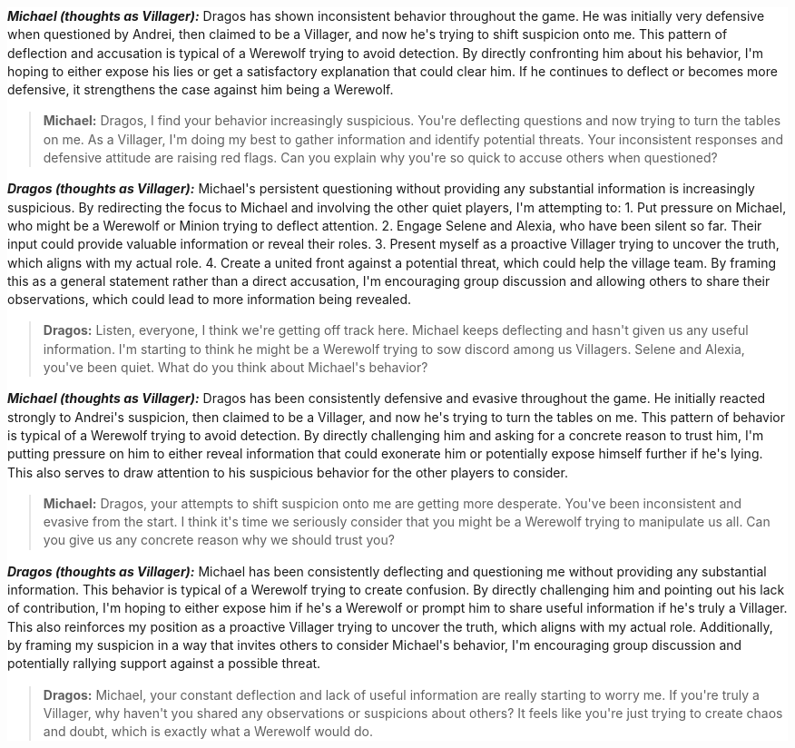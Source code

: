 
***Michael (thoughts as Villager):*** Dragos has shown inconsistent behavior throughout the game. He was initially very defensive when questioned by Andrei, then claimed to be a Villager, and now he's trying to shift suspicion onto me. This pattern of deflection and accusation is typical of a Werewolf trying to avoid detection. By directly confronting him about his behavior, I'm hoping to either expose his lies or get a satisfactory explanation that could clear him. If he continues to deflect or becomes more defensive, it strengthens the case against him being a Werewolf.
> **Michael:** Dragos, I find your behavior increasingly suspicious. You're deflecting questions and now trying to turn the tables on me. As a Villager, I'm doing my best to gather information and identify potential threats. Your inconsistent responses and defensive attitude are raising red flags. Can you explain why you're so quick to accuse others when questioned?


***Dragos (thoughts as Villager):*** Michael's persistent questioning without providing any substantial information is increasingly suspicious. By redirecting the focus to Michael and involving the other quiet players, I'm attempting to:
    1. Put pressure on Michael, who might be a Werewolf or Minion trying to deflect attention.
    2. Engage Selene and Alexia, who have been silent so far. Their input could provide valuable information or reveal their roles.
    3. Present myself as a proactive Villager trying to uncover the truth, which aligns with my actual role.
    4. Create a united front against a potential threat, which could help the village team.
    By framing this as a general statement rather than a direct accusation, I'm encouraging group discussion and allowing others to share their observations, which could lead to more information being revealed.
> **Dragos:** Listen, everyone, I think we're getting off track here. Michael keeps deflecting and hasn't given us any useful information. I'm starting to think he might be a Werewolf trying to sow discord among us Villagers. Selene and Alexia, you've been quiet. What do you think about Michael's behavior?


***Michael (thoughts as Villager):*** Dragos has been consistently defensive and evasive throughout the game. He initially reacted strongly to Andrei's suspicion, then claimed to be a Villager, and now he's trying to turn the tables on me. This pattern of behavior is typical of a Werewolf trying to avoid detection. By directly challenging him and asking for a concrete reason to trust him, I'm putting pressure on him to either reveal information that could exonerate him or potentially expose himself further if he's lying. This also serves to draw attention to his suspicious behavior for the other players to consider.
> **Michael:** Dragos, your attempts to shift suspicion onto me are getting more desperate. You've been inconsistent and evasive from the start. I think it's time we seriously consider that you might be a Werewolf trying to manipulate us all. Can you give us any concrete reason why we should trust you?


***Dragos (thoughts as Villager):*** Michael has been consistently deflecting and questioning me without providing any substantial information. This behavior is typical of a Werewolf trying to create confusion. By directly challenging him and pointing out his lack of contribution, I'm hoping to either expose him if he's a Werewolf or prompt him to share useful information if he's truly a Villager. This also reinforces my position as a proactive Villager trying to uncover the truth, which aligns with my actual role. Additionally, by framing my suspicion in a way that invites others to consider Michael's behavior, I'm encouraging group discussion and potentially rallying support against a possible threat.
> **Dragos:** Michael, your constant deflection and lack of useful information are really starting to worry me. If you're truly a Villager, why haven't you shared any observations or suspicions about others? It feels like you're just trying to create chaos and doubt, which is exactly what a Werewolf would do.
